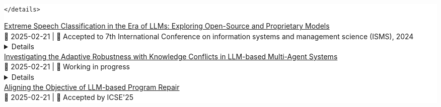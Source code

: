     </details>
</div>
<div class="paper-card">
    <div class="paper-title"><a href="http://arxiv.org/abs/2502.15155v1">Extreme Speech Classification in the Era of LLMs: Exploring Open-Source and Proprietary Models</a></div>
    <div class="paper-meta">
      📅 2025-02-21
      | 💬 Accepted to 7th International Conference on information systems and management science (ISMS), 2024
    </div>
    <details class="paper-abstract">
      In recent years, widespread internet adoption and the growth in userbase of various social media platforms have led to an increase in the proliferation of extreme speech online. While traditional language models have demonstrated proficiency in distinguishing between neutral text and non-neutral text (i.e. extreme speech), categorizing the diverse types of extreme speech presents significant challenges. The task of extreme speech classification is particularly nuanced, as it requires a deep understanding of socio-cultural contexts to accurately interpret the intent of the language used by the speaker. Even human annotators often disagree on the appropriate classification of such content, emphasizing the complex and subjective nature of this task. The use of human moderators also presents a scaling issue, necessitating the need for automated systems for extreme speech classification. The recent launch of ChatGPT has drawn global attention to the potential applications of Large Language Models (LLMs) across a diverse variety of tasks. Trained on vast and diverse corpora, and demonstrating the ability to effectively capture and encode contextual information, LLMs emerge as highly promising tools for tackling this specific task of extreme speech classification. In this paper, we leverage the Indian subset of the extreme speech dataset from Maronikolakis et al. (2022) to develop an effective classification framework using LLMs. We evaluate open-source Llama models against closed-source OpenAI models, finding that while pre-trained LLMs show moderate efficacy, fine-tuning with domain-specific data significantly enhances performance, highlighting their adaptability to linguistic and contextual nuances. Although GPT-based models outperform Llama models in zero-shot settings, the performance gap disappears after fine-tuning.
    </details>
</div>
<div class="paper-card">
    <div class="paper-title"><a href="http://arxiv.org/abs/2502.15153v1">Investigating the Adaptive Robustness with Knowledge Conflicts in LLM-based Multi-Agent Systems</a></div>
    <div class="paper-meta">
      📅 2025-02-21
      | 💬 Working in progress
    </div>
    <details class="paper-abstract">
      Recent advances in Large Language Models (LLMs) have upgraded them from sophisticated text generators to autonomous agents capable of corporation and tool use in multi-agent systems (MASs). However, the robustness of these LLM-based MASs, especially under knowledge conflicts, remains unclear. In this paper, we design four comprehensive metrics to investigate the robustness of MASs when facing mild or task-critical knowledge conflicts. We first analyze mild knowledge conflicts introduced by heterogeneous agents and find that they do not harm system robustness but instead improve collaborative decision-making. Next, we investigate task-critical knowledge conflicts by synthesizing knowledge conflicts and embedding them into one of the agents. Our results show that these conflicts have surprisingly little to no impact on MAS robustness. Furthermore, we observe that MASs demonstrate certain self-repairing capabilities by reducing their reliance on knowledge conflicts and adopting alternative solution paths to maintain stability. Finally, we conduct ablation studies on the knowledge conflict number, agent number, and interaction rounds, finding that the self-repairing capability of MASs has intrinsic limits, and all findings hold consistently across various factors. Our code is publicly available at https://github.com/wbw625/MultiAgentRobustness.
    </details>
</div>
<div class="paper-card">
    <div class="paper-title"><a href="http://arxiv.org/abs/2404.08877v5">Aligning the Objective of LLM-based Program Repair</a></div>
    <div class="paper-meta">
      📅 2025-02-21
      | 💬 Accepted by ICSE'25